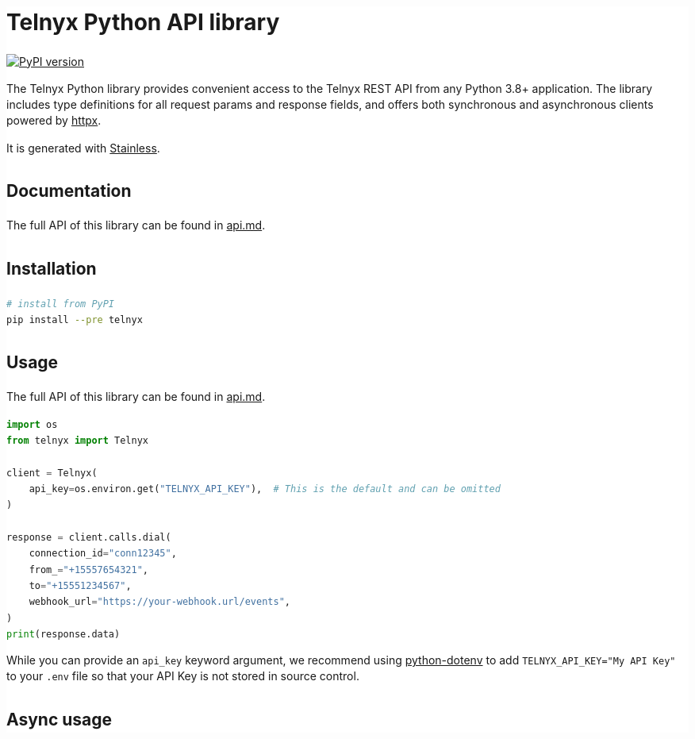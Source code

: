 # Telnyx Python API library


[![PyPI version](https://img.shields.io/pypi/v/telnyx.svg?label=pypi%20(stable))](https://pypi.org/project/telnyx/)

The Telnyx Python library provides convenient access to the Telnyx REST API from any Python 3.8+
application. The library includes type definitions for all request params and response fields,
and offers both synchronous and asynchronous clients powered by [httpx](https://github.com/encode/httpx).

It is generated with [Stainless](https://www.stainless.com/).

## Documentation

The full API of this library can be found in [api.md](api.md).

## Installation

```sh
# install from PyPI
pip install --pre telnyx
```

## Usage

The full API of this library can be found in [api.md](api.md).

```python
import os
from telnyx import Telnyx

client = Telnyx(
    api_key=os.environ.get("TELNYX_API_KEY"),  # This is the default and can be omitted
)

response = client.calls.dial(
    connection_id="conn12345",
    from_="+15557654321",
    to="+15551234567",
    webhook_url="https://your-webhook.url/events",
)
print(response.data)
```

While you can provide an `api_key` keyword argument,
we recommend using [python-dotenv](https://pypi.org/project/python-dotenv/)
to add `TELNYX_API_KEY="My API Key"` to your `.env` file
so that your API Key is not stored in source control.

## Async usage
